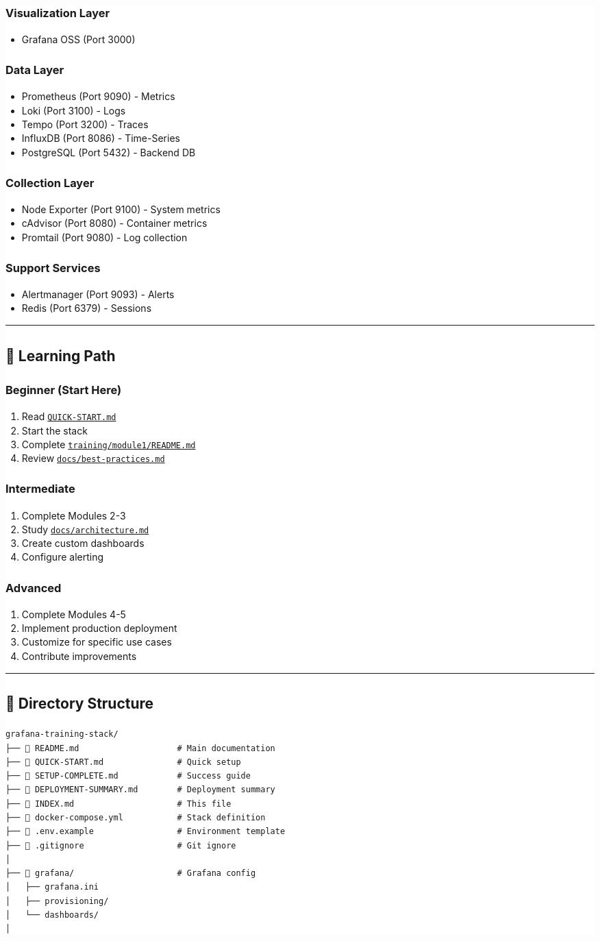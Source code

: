 ### **Visualization Layer**
- Grafana OSS (Port 3000)

### **Data Layer**
- Prometheus (Port 9090) - Metrics
- Loki (Port 3100) - Logs
- Tempo (Port 3200) - Traces
- InfluxDB (Port 8086) - Time-Series
- PostgreSQL (Port 5432) - Backend DB

### **Collection Layer**
- Node Exporter (Port 9100) - System metrics
- cAdvisor (Port 8080) - Container metrics
- Promtail (Port 9080) - Log collection

### **Support Services**
- Alertmanager (Port 9093) - Alerts
- Redis (Port 6379) - Sessions

---

## 🎯 Learning Path

### **Beginner** (Start Here)
1. Read [`QUICK-START.md`](QUICK-START.md)
2. Start the stack
3. Complete [`training/module1/README.md`](training/module1/README.md)
4. Review [`docs/best-practices.md`](docs/best-practices.md)

### **Intermediate**
1. Complete Modules 2-3
2. Study [`docs/architecture.md`](docs/architecture.md)
3. Create custom dashboards
4. Configure alerting

### **Advanced**
1. Complete Modules 4-5
2. Implement production deployment
3. Customize for specific use cases
4. Contribute improvements

---

## 📁 Directory Structure

```
grafana-training-stack/
├── 📄 README.md                    # Main documentation
├── 📄 QUICK-START.md               # Quick setup
├── 📄 SETUP-COMPLETE.md            # Success guide
├── 📄 DEPLOYMENT-SUMMARY.md        # Deployment summary
├── 📄 INDEX.md                     # This file
├── 📄 docker-compose.yml           # Stack definition
├── 📄 .env.example                 # Environment template
├── 📄 .gitignore                   # Git ignore
│
├── 📁 grafana/                     # Grafana config
│   ├── grafana.ini
│   ├── provisioning/
│   └── dashboards/
│
```